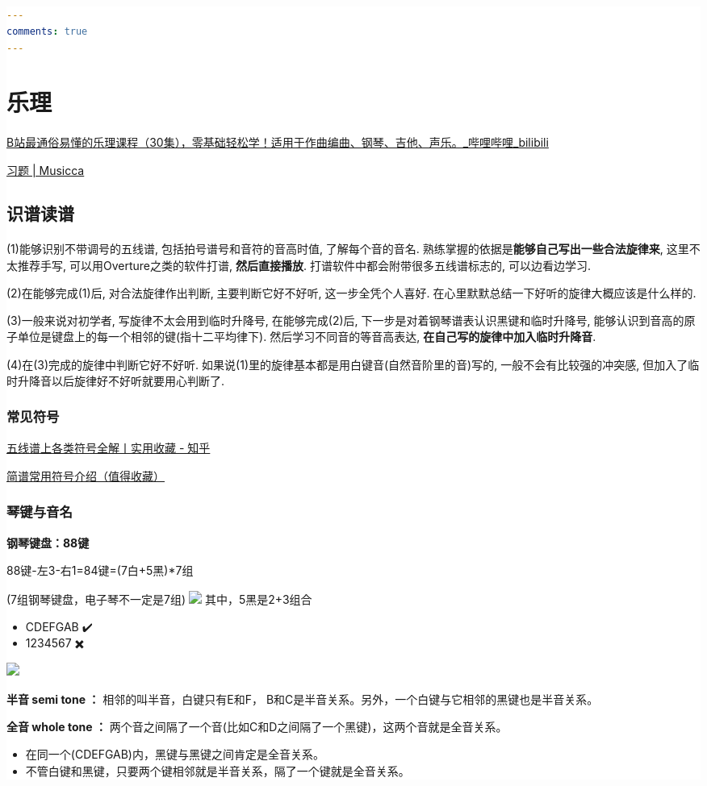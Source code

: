 ```yaml
---
comments: true
---
```

# 乐理

[B站最通俗易懂的乐理课程（30集），零基础轻松学！适用于作曲编曲、钢琴、吉他、声乐。\_哔哩哔哩\_bilibili](https://www.bilibili.com/video/BV1Hg411w7n2/)

[习题 | Musicca](https://www.musicca.com/zh/exercises/)



## 识谱读谱

(1)能够识别不带调号的五线谱, 包括拍号谱号和音符的音高时值, 了解每个音的音名. 熟练掌握的依据是**能够自己写出一些合法旋律来**, 这里不太推荐手写, 可以用Overture之类的软件打谱, **然后直接播放**. 打谱软件中都会附带很多五线谱标志的, 可以边看边学习. 



(2)在能够完成(1)后, 对合法旋律作出判断, 主要判断它好不好听, 这一步全凭个人喜好. 在心里默默总结一下好听的旋律大概应该是什么样的. 

(3)一般来说对初学者, 写旋律不太会用到临时升降号, 在能够完成(2)后, 下一步是对着钢琴谱表认识黑键和临时升降号, 能够认识到音高的原子单位是键盘上的每一个相邻的键(指十二平均律下). 然后学习不同音的等音高表达, **在自己写的旋律中加入临时升降音**. 

(4)在(3)完成的旋律中判断它好不好听. 如果说(1)里的旋律基本都是用白键音(自然音阶里的音)写的, 一般不会有比较强的冲突感, 但加入了临时升降音以后旋律好不好听就要用心判断了.

### 常见符号
[五线谱上各类符号全解丨实用收藏 - 知乎](https://zhuanlan.zhihu.com/p/134252526)

[简谱常用符号介绍（值得收藏）](https://m.zgaxr.com/index.php?m=content&c=index&a=show&catid=7&id=10146)

### 琴键与音名
**钢琴键盘：88键**

88键-左3-右1=84键=(7白+5黑)*7组

(7组钢琴键盘，电子琴不一定是7组)
![](https://philfan-pic.oss-cn-beijing.aliyuncs.com/img/20240806130753.png)
其中，5黑是2+3组合

- CDEFGAB :heavy_check_mark:
- 1234567 :heavy_multiplication_x:

![](https://philfan-pic.oss-cn-beijing.aliyuncs.com/img/20240806131047.png)

 
**半音 semi tone ：** 相邻的叫半音，白键只有E和F， B和C是半音关系。另外，一个白键与它相邻的黑键也是半音关系。



**全音 whole tone  ：** 两个音之间隔了一个音(比如C和D之间隔了一个黑键)，这两个音就是全音关系。

- 在同一个(CDEFGAB)内，黑键与黑键之间肯定是全音关系。
- 不管白键和黑键，只要两个键相邻就是半音关系，隔了一个键就是全音关系。
